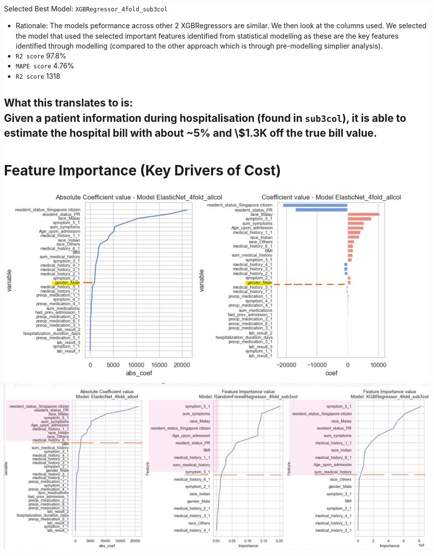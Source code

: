 Selected Best Model: `XGBRegressor_4fold_sub3col`<br>
- Rationale: The models peformance across other 2 XGBRegressors are similar. We then look at the columns used. We selected the model that used the selected important features identified from statistical modelling as these are the key features identified through modelling (compared to the other approach which is through pre-modelling simplier analysis).
- `R2 score` 97.8%
- `MAPE score` 4.76%
- `R2 score` 1318
    
What this translates to is:<br>
Given a patient information during hospitalisation (found in `sub3col`), it is able to estimate the hospital bill with about ~5% and \\$1.3K off the true bill value. 
---
# Feature Importance (Key Drivers of Cost)
![](images/feature_imp_statsmodel.png)<br>
![](images/all_feat_impt.jpg)<br>
